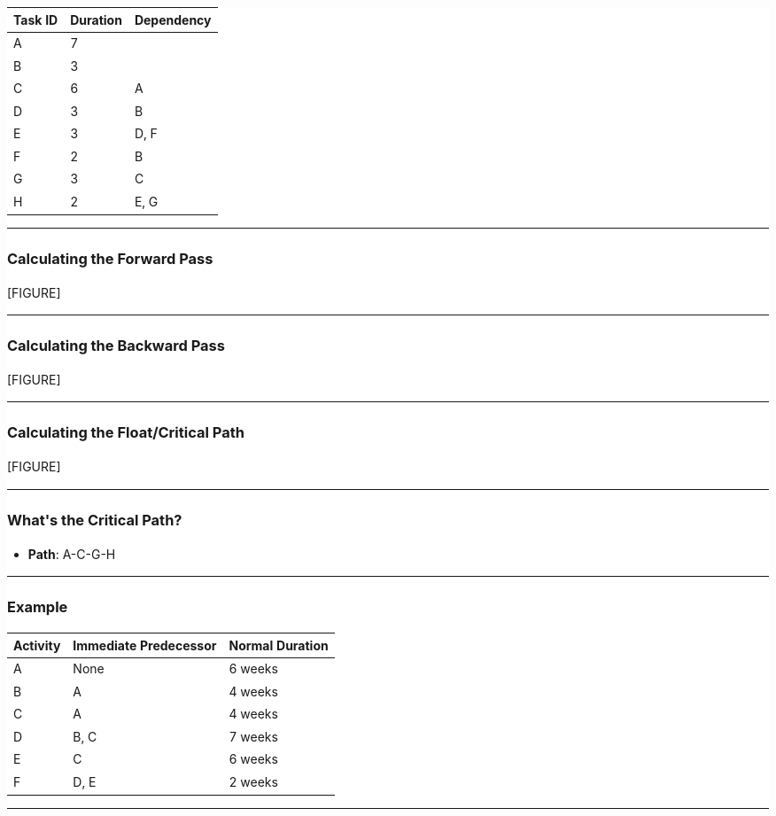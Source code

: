 | **Task ID** | **Duration** | **Dependency** |
|-------------|--------------|----------------|
| A           | 7            |                |
| B           | 3            |                |
| C           | 6            | A              |
| D           | 3            | B              |
| E           | 3            | D, F           |
| F           | 2            | B              |
| G           | 3            | C              |
| H           | 2            | E, G           |

---

### **Calculating the Forward Pass**  

[FIGURE]  

---

### **Calculating the Backward Pass**  

[FIGURE]  

---

### **Calculating the Float/Critical Path**  

[FIGURE]  

---

### **What's the Critical Path?**  

- **Path**: A-C-G-H  

---

### **Example**  

| **Activity** | **Immediate Predecessor** | **Normal Duration** |
|--------------|---------------------------|---------------------|
| A            | None                      | 6 weeks             |
| B            | A                         | 4 weeks             |
| C            | A                         | 4 weeks             |
| D            | B, C                      | 7 weeks             |
| E            | C                         | 6 weeks             |
| F            | D, E                      | 2 weeks             |

---